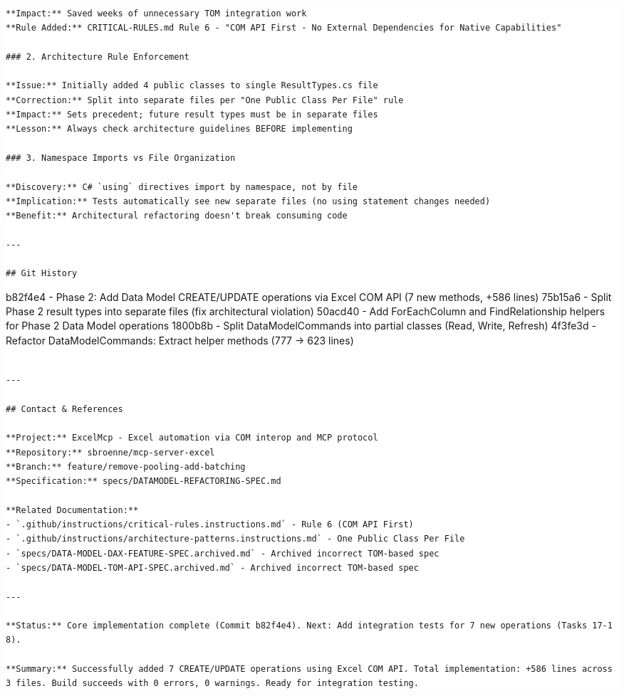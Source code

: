 ```
**Impact:** Saved weeks of unnecessary TOM integration work  
**Rule Added:** CRITICAL-RULES.md Rule 6 - "COM API First - No External Dependencies for Native Capabilities"

### 2. Architecture Rule Enforcement

**Issue:** Initially added 4 public classes to single ResultTypes.cs file  
**Correction:** Split into separate files per "One Public Class Per File" rule  
**Impact:** Sets precedent; future result types must be in separate files  
**Lesson:** Always check architecture guidelines BEFORE implementing

### 3. Namespace Imports vs File Organization

**Discovery:** C# `using` directives import by namespace, not by file  
**Implication:** Tests automatically see new separate files (no using statement changes needed)  
**Benefit:** Architectural refactoring doesn't break consuming code

---

## Git History

```
b82f4e4 - Phase 2: Add Data Model CREATE/UPDATE operations via Excel COM API (7 new methods, +586 lines)
75b15a6 - Split Phase 2 result types into separate files (fix architectural violation)
50acd40 - Add ForEachColumn and FindRelationship helpers for Phase 2 Data Model operations
1800b8b - Split DataModelCommands into partial classes (Read, Write, Refresh)
4f3fe3d - Refactor DataModelCommands: Extract helper methods (777 → 623 lines)
```

---

## Contact & References

**Project:** ExcelMcp - Excel automation via COM interop and MCP protocol  
**Repository:** sbroenne/mcp-server-excel  
**Branch:** feature/remove-pooling-add-batching  
**Specification:** specs/DATAMODEL-REFACTORING-SPEC.md

**Related Documentation:**
- `.github/instructions/critical-rules.instructions.md` - Rule 6 (COM API First)
- `.github/instructions/architecture-patterns.instructions.md` - One Public Class Per File
- `specs/DATA-MODEL-DAX-FEATURE-SPEC.archived.md` - Archived incorrect TOM-based spec
- `specs/DATA-MODEL-TOM-API-SPEC.archived.md` - Archived incorrect TOM-based spec

---

**Status:** Core implementation complete (Commit b82f4e4). Next: Add integration tests for 7 new operations (Tasks 17-18).

**Summary:** Successfully added 7 CREATE/UPDATE operations using Excel COM API. Total implementation: +586 lines across 3 files. Build succeeds with 0 errors, 0 warnings. Ready for integration testing.
